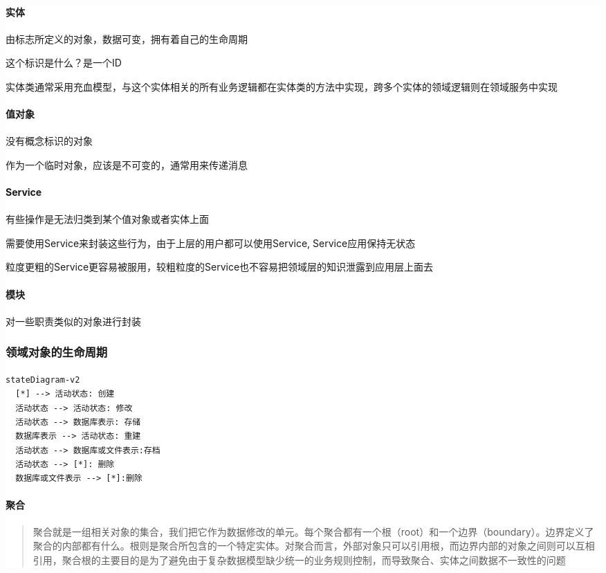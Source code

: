 #### 实体

由标志所定义的对象，数据可变，拥有着自己的生命周期

这个标识是什么？是一个ID

实体类通常采用充血模型，与这个实体相关的所有业务逻辑都在实体类的方法中实现，跨多个实体的领域逻辑则在领域服务中实现

#### 值对象

没有概念标识的对象

作为一个临时对象，应该是不可变的，通常用来传递消息

#### Service

有些操作是无法归类到某个值对象或者实体上面

需要使用Service来封装这些行为，由于上层的用户都可以使用Service, Service应用保持无状态

粒度更粗的Service更容易被服用，较粗粒度的Service也不容易把领域层的知识泄露到应用层上面去

#### 模块

对一些职责类似的对象进行封装

### 领域对象的生命周期

```mermaid
stateDiagram-v2
  [*] --> 活动状态: 创建
  活动状态 --> 活动状态: 修改
  活动状态 --> 数据库表示: 存储
  数据库表示 --> 活动状态: 重建
  活动状态 --> 数据库或文件表示:存档
  活动状态 --> [*]: 删除
  数据库或文件表示 --> [*]:删除
```

#### 聚合

> 聚合就是一组相关对象的集合，我们把它作为数据修改的单元。每个聚合都有一个根（root）和一个边界（boundary）。边界定义了聚合的内部都有什么。根则是聚合所包含的一个特定实体。对聚合而言，外部对象只可以引用根，而边界内部的对象之间则可以互相引用，聚合根的主要目的是为了避免由于复杂数据模型缺少统一的业务规则控制，而导致聚合、实体之间数据不一致性的问题
